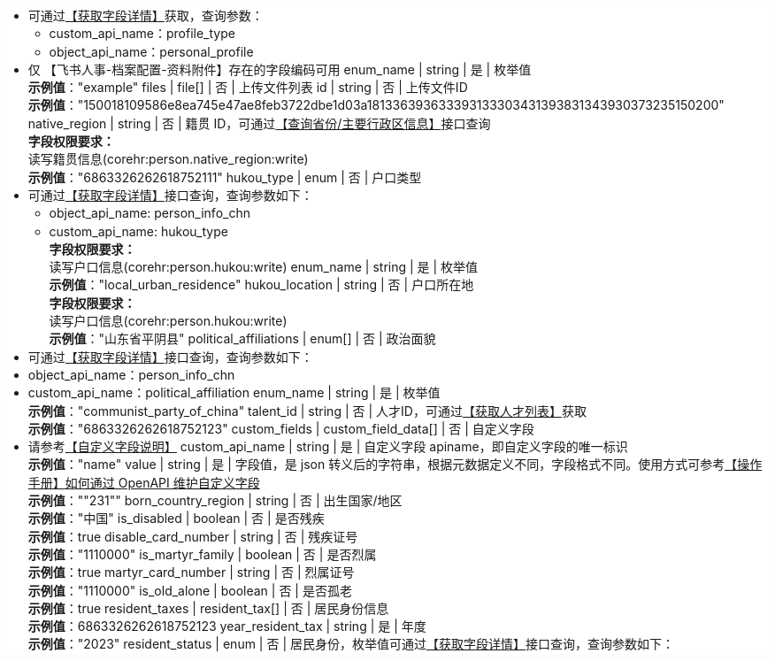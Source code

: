 - 可通过[【获取字段详情】](https://open.feishu.cn/document/uAjLw4CM/ukTMukTMukTM/reference/corehr-v1/custom_field/get_by_param)获取，查询参数：  
  - custom_api_name：profile_type  
   - object_api_name：personal_profile  
- 仅 【飞书人事-档案配置-资料附件】存在的字段编码可用
enum_name | string | 是 | 枚举值  
**示例值**："example"
files | file\[\] | 否 | 上传文件列表
id | string | 否 | 上传文件ID  
**示例值**："150018109586e8ea745e47ae8feb3722dbe1d03a181336393633393133303431393831343930373235150200"
native_region | string | 否 | 籍贯 ID，可通过[【查询省份/主要行政区信息】](https://open.feishu.cn/document/uAjLw4CM/ukTMukTMukTM/reference/corehr-v1/subdivision/get)接口查询  
**字段权限要求：**  
读写籍贯信息(corehr:person.native_region:write)  
**示例值**："6863326262618752111"
hukou_type | enum | 否 | 户口类型  
- 可通过[【获取字段详情】](https://open.feishu.cn/document/uAjLw4CM/ukTMukTMukTM/reference/corehr-v1/custom_field/get_by_param)接口查询，查询参数如下：  
  - object_api_name: person_info_chn  
  - custom_api_name: hukou_type  
**字段权限要求：**  
读写户口信息(corehr:person.hukou:write)
enum_name | string | 是 | 枚举值  
**示例值**："local_urban_residence"
hukou_location | string | 否 | 户口所在地  
**字段权限要求：**  
读写户口信息(corehr:person.hukou:write)  
**示例值**："山东省平阴县"
political_affiliations | enum\[\] | 否 | 政治面貌  
- 可通过[【获取字段详情】](https://open.feishu.cn/document/uAjLw4CM/ukTMukTMukTM/reference/corehr-v1/custom_field/get_by_param)接口查询，查询参数如下：  
 - object_api_name：person_info_chn  
 - custom_api_name：political_affiliation
enum_name | string | 是 | 枚举值  
**示例值**："communist_party_of_china"
talent_id | string | 否 | 人才ID，可通过[【获取人才列表】](https://open.feishu.cn/document/ukTMukTMukTM/uMzM1YjLzMTN24yMzUjN/hire-v1/talent/list)获取  
**示例值**："6863326262618752123"
custom_fields | custom_field_data\[\] | 否 | 自定义字段  
- 请参考[【自定义字段说明】](https://open.feishu.cn/document/uAjLw4CM/ukTMukTMukTM/reference/corehr-v1/custom-fields-guide)
custom_api_name | string | 是 | 自定义字段 apiname，即自定义字段的唯一标识  
**示例值**："name"
value | string | 是 | 字段值，是 json 转义后的字符串，根据元数据定义不同，字段格式不同。使用方式可参考[【操作手册】如何通过 OpenAPI 维护自定义字段](https://feishu.feishu.cn/docx/QlUudBfCtosWMbxx3vxcOFDknn7)  
**示例值**："\"231\""
born_country_region | string | 否 | 出生国家/地区  
**示例值**："中国"
is_disabled | boolean | 否 | 是否残疾  
**示例值**：true
disable_card_number | string | 否 | 残疾证号  
**示例值**："1110000"
is_martyr_family | boolean | 否 | 是否烈属  
**示例值**：true
martyr_card_number | string | 否 | 烈属证号  
**示例值**："1110000"
is_old_alone | boolean | 否 | 是否孤老  
**示例值**：true
resident_taxes | resident_tax\[\] | 否 | 居民身份信息  
**示例值**：6863326262618752123
year_resident_tax | string | 是 | 年度  
**示例值**："2023"
resident_status | enum | 否 | 居民身份，枚举值可通过[【获取字段详情】](https://open.feishu.cn/document/uAjLw4CM/ukTMukTMukTM/reference/corehr-v1/custom_field/get_by_param)接口查询，查询参数如下：   